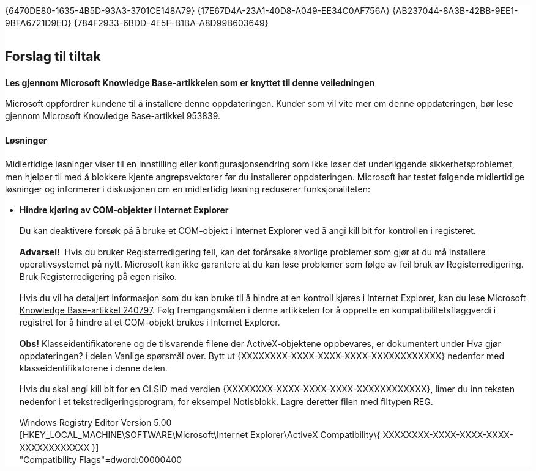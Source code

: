 </tr>
<tr class="even">
<td style="border:1px solid black;">{6470DE80-1635-4B5D-93A3-3701CE148A79}</td>
</tr>
<tr class="odd">
<td style="border:1px solid black;">{17E67D4A-23A1-40D8-A049-EE34C0AF756A}</td>
</tr>
<tr class="even">
<td style="border:1px solid black;">{AB237044-8A3B-42BB-9EE1-9BFA6721D9ED}</td>
</tr>
<tr class="odd">
<td style="border:1px solid black;">{784F2933-6BDD-4E5F-B1BA-A8D99B603649}</td>
</tr>
</tbody>
</table>


## Forslag til tiltak

**Les gjennom Microsoft Knowledge Base-artikkelen som er knyttet til denne veiledningen**

Microsoft oppfordrer kundene til å installere denne oppdateringen. Kunder som vil vite mer om denne oppdateringen, bør lese gjennom [Microsoft Knowledge Base-artikkel 953839.](http://support.microsoft.com/kb/953839)

#### Løsninger

Midlertidige løsninger viser til en innstilling eller konfigurasjonsendring som ikke løser det underliggende sikkerhetsproblemet, men hjelper til med å blokkere kjente angrepsvektorer før du installerer oppdateringen. Microsoft har testet følgende midlertidige løsninger og informerer i diskusjonen om en midlertidig løsning reduserer funksjonaliteten:

  - **Hindre kjøring av COM-objekter i Internet Explorer**
    
    Du kan deaktivere forsøk på å bruke et COM-objekt i Internet Explorer ved å angi kill bit for kontrollen i registeret.
    
    **Advarsel\!**  Hvis du bruker Registerredigering feil, kan det forårsake alvorlige problemer som gjør at du må installere operativsystemet på nytt. Microsoft kan ikke garantere at du kan løse problemer som følge av feil bruk av Registerredigering. Bruk Registerredigering på egen risiko.
    
    Hvis du vil ha detaljert informasjon som du kan bruke til å hindre at en kontroll kjøres i Internet Explorer, kan du lese [Microsoft Knowledge Base-artikkel 240797](http://support.microsoft.com/kb/240797). Følg fremgangsmåten i denne artikkelen for å opprette en kompatibilitetsflaggverdi i registret for å hindre at et COM-objekt brukes i Internet Explorer.
    
    **Obs\!** Klasseidentifikatorene og de tilsvarende filene der ActiveX-objektene oppbevares, er dokumentert under Hva gjør oppdateringen? i delen Vanlige spørsmål over. Bytt ut {XXXXXXXX-XXXX-XXXX-XXXX-XXXXXXXXXXXX} nedenfor med klasseidentifikatorene i denne delen.
    
    Hvis du skal angi kill bit for en CLSID med verdien {XXXXXXXX-XXXX-XXXX-XXXX-XXXXXXXXXXXX}, limer du inn teksten nedenfor i et tekstredigeringsprogram, for eksempel Notisblokk. Lagre deretter filen med filtypen REG.
    
    Windows Registry Editor Version 5.00  
    \[HKEY\_LOCAL\_MACHINE\\SOFTWARE\\Microsoft\\Internet Explorer\\ActiveX Compatibility\\{ XXXXXXXX-XXXX-XXXX-XXXX-XXXXXXXXXXXX }\]  
    "Compatibility Flags"=dword:00000400
    